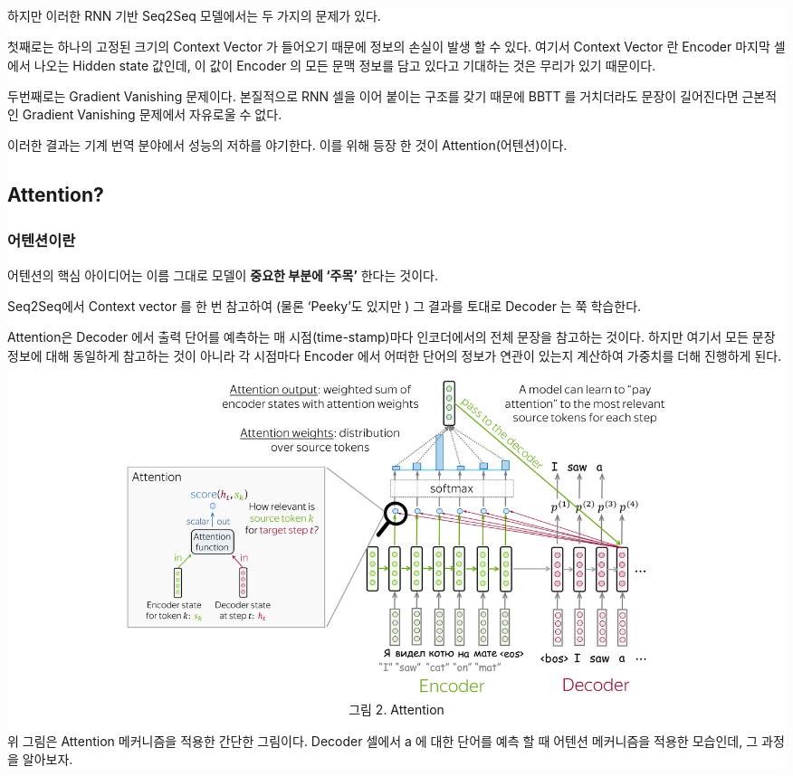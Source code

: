 하지만 이러한 RNN 기반 Seq2Seq 모델에서는 두 가지의 문제가 있다. 

첫째로는 하나의 고정된 크기의 Context Vector 가 들어오기 때문에 정보의 손실이 발생 할 수 있다. 여기서 Context Vector 란 Encoder 마지막 셀에서 나오는 Hidden state 값인데, 이 값이 Encoder 의 모든 문맥 정보를 담고 있다고 기대하는 것은 무리가 있기 때문이다.

두번째로는 Gradient Vanishing 문제이다. 본질적으로 RNN 셀을 이어 붙이는 구조를 갖기 때문에 BBTT 를 거치더라도 문장이 길어진다면 근본적인 Gradient Vanishing 문제에서 자유로울 수 없다.

이러한 결과는 기계 번역 분야에서 성능의 저하를 야기한다. 이를 위해 등장 한 것이 Attention(어텐션)이다.

## Attention?

### 어텐션이란

어텐션의 핵심 아이디어는 이름 그대로 모델이 **중요한 부분에 ‘주목’** 한다는 것이다. 

Seq2Seq에서 Context vector 를 한 번 참고하여 (물론 ‘Peeky’도 있지만 ) 그 결과를 토대로 Decoder 는 쭉 학습한다. 

Attention은 Decoder 에서 출력 단어를 예측하는 매 시점(time-stamp)마다 인코더에서의 전체 문장을 참고하는 것이다. 하지만 여기서 모든 문장 정보에 대해 동일하게 참고하는 것이 아니라 각 시점마다 Encoder 에서 어떠한 단어의 정보가 연관이 있는지 계산하여 가중치를 더해 진행하게 된다.

<p align = "center">
  <img width = "600" src = "https://github.com/skdytpq/skdytpq.github.io/blob/master/_pics/Attention/attention.png?raw=true">
  <br>
  그림 2. Attention
</p>

위 그림은 Attention 메커니즘을 적용한 간단한 그림이다. Decoder 셀에서 a 에 대한 단어를 예측 할 때 어텐션 메커니즘을 적용한 모습인데, 그 과정을 알아보자.
